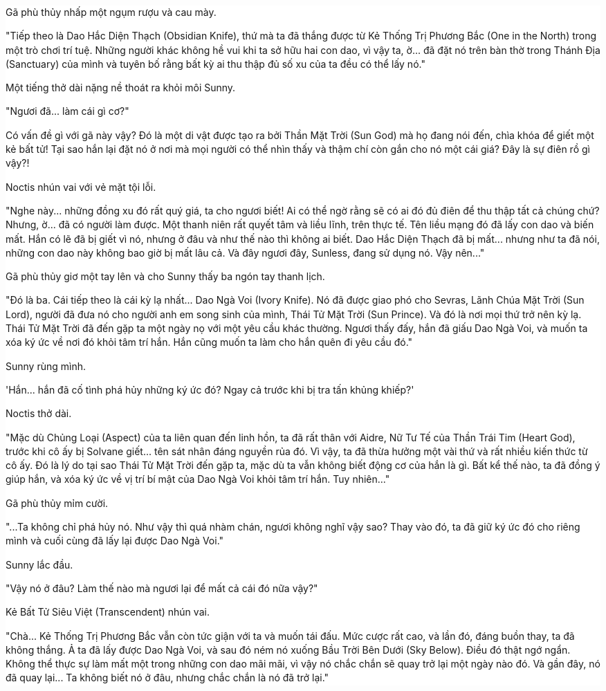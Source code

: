 Gã phù thủy nhấp một ngụm rượu và cau mày.

"Tiếp theo là Dao Hắc Diện Thạch (Obsidian Knife), thứ mà ta đã thắng được từ Kẻ Thống Trị Phương Bắc (One in the North) trong một trò chơi trí tuệ. Những người khác không hề vui khi ta sở hữu hai con dao, vì vậy ta, ờ... đã đặt nó trên bàn thờ trong Thánh Địa (Sanctuary) của mình và tuyên bố rằng bất kỳ ai thu thập đủ số xu của ta đều có thể lấy nó."

Một tiếng thở dài nặng nề thoát ra khỏi môi Sunny.

"Ngươi đã... làm cái gì cơ?"

Có vấn đề gì với gã này vậy? Đó là một di vật được tạo ra bởi Thần Mặt Trời (Sun God) mà họ đang nói đến, chìa khóa để giết một kẻ bất tử! Tại sao hắn lại đặt nó ở nơi mà mọi người có thể nhìn thấy và thậm chí còn gắn cho nó một cái giá? Đây là sự điên rồ gì vậy?!

Noctis nhún vai với vẻ mặt tội lỗi.

"Nghe này... những đồng xu đó rất quý giá, ta cho ngươi biết! Ai có thể ngờ rằng sẽ có ai đó đủ điên để thu thập tất cả chúng chứ? Nhưng, ờ... đã có người làm được. Một thanh niên rất quyết tâm và liều lĩnh, trên thực tế. Tên liều mạng đó đã lấy con dao và biến mất. Hắn có lẽ đã bị giết vì nó, nhưng ở đâu và như thế nào thì không ai biết. Dao Hắc Diện Thạch đã bị mất... nhưng như ta đã nói, những con dao này không bao giờ bị mất lâu cả. Và đây ngươi đây, Sunless, đang sử dụng nó. Vậy nên..."

Gã phù thủy giơ một tay lên và cho Sunny thấy ba ngón tay thanh lịch.

"Đó là ba. Cái tiếp theo là cái kỳ lạ nhất... Dao Ngà Voi (Ivory Knife). Nó đã được giao phó cho Sevras, Lãnh Chúa Mặt Trời (Sun Lord), người đã đưa nó cho người anh em song sinh của mình, Thái Tử Mặt Trời (Sun Prince). Và đó là nơi mọi thứ trở nên kỳ lạ. Thái Tử Mặt Trời đã đến gặp ta một ngày nọ với một yêu cầu khác thường. Ngươi thấy đấy, hắn đã giấu Dao Ngà Voi, và muốn ta xóa ký ức về nơi đó khỏi tâm trí hắn. Hắn cũng muốn ta làm cho hắn quên đi yêu cầu đó."

Sunny rùng mình.

'Hắn... hắn đã cố tình phá hủy những ký ức đó? Ngay cả trước khi bị tra tấn khủng khiếp?'

Noctis thở dài.

"Mặc dù Chủng Loại (Aspect) của ta liên quan đến linh hồn, ta đã rất thân với Aidre, Nữ Tư Tế của Thần Trái Tim (Heart God), trước khi cô ấy bị Solvane giết... tên sát nhân đáng nguyền rủa đó. Vì vậy, ta đã thừa hưởng một vài thứ và rất nhiều kiến thức từ cô ấy. Đó là lý do tại sao Thái Tử Mặt Trời đến gặp ta, mặc dù ta vẫn không biết động cơ của hắn là gì. Bất kể thế nào, ta đã đồng ý giúp hắn, và xóa ký ức về vị trí bí mật của Dao Ngà Voi khỏi tâm trí hắn. Tuy nhiên..."

Gã phù thủy mỉm cười.

"...Ta không chỉ phá hủy nó. Như vậy thì quá nhàm chán, ngươi không nghĩ vậy sao? Thay vào đó, ta đã giữ ký ức đó cho riêng mình và cuối cùng đã lấy lại được Dao Ngà Voi."

Sunny lắc đầu.

"Vậy nó ở đâu? Làm thế nào mà ngươi lại để mất cả cái đó nữa vậy?"

Kẻ Bất Tử Siêu Việt (Transcendent) nhún vai.

"Chà... Kẻ Thống Trị Phương Bắc vẫn còn tức giận với ta và muốn tái đấu. Mức cược rất cao, và lần đó, đáng buồn thay, ta đã không thắng. Ả ta đã lấy được Dao Ngà Voi, và sau đó ném nó xuống Bầu Trời Bên Dưới (Sky Below). Điều đó thật ngớ ngẩn. Không thể thực sự làm mất một trong những con dao mãi mãi, vì vậy nó chắc chắn sẽ quay trở lại một ngày nào đó. Và gần đây, nó đã quay lại... Ta không biết nó ở đâu, nhưng chắc chắn là nó đã trở lại."
